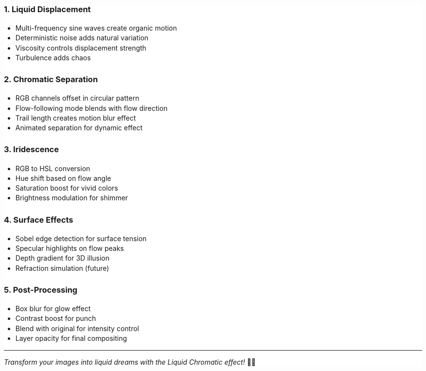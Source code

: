 ### 1. Liquid Displacement
- Multi-frequency sine waves create organic motion
- Deterministic noise adds natural variation
- Viscosity controls displacement strength
- Turbulence adds chaos

### 2. Chromatic Separation
- RGB channels offset in circular pattern
- Flow-following mode blends with flow direction
- Trail length creates motion blur effect
- Animated separation for dynamic effect

### 3. Iridescence
- RGB to HSL conversion
- Hue shift based on flow angle
- Saturation boost for vivid colors
- Brightness modulation for shimmer

### 4. Surface Effects
- Sobel edge detection for surface tension
- Specular highlights on flow peaks
- Depth gradient for 3D illusion
- Refraction simulation (future)

### 5. Post-Processing
- Box blur for glow effect
- Contrast boost for punch
- Blend with original for intensity control
- Layer opacity for final compositing

---

*Transform your images into liquid dreams with the Liquid Chromatic effect!* 🌊✨